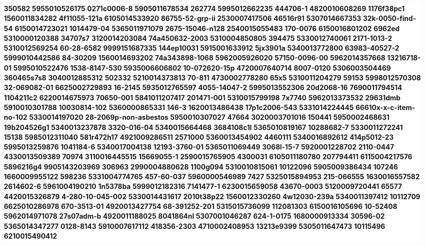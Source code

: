 **350582**    **5955010526175**    **0271c0006-8**    **5905011678534**    **262774**    **5995012662235**
**444706-1**    **4820010608269**    **1176f38pc1**    **1560011834282**    **4f11055-121a**    **6105014533920**
**86755-52-grp-ii**    **2530007417506**    **46516r91**    **5307014667353**    **32k-0050-find-54**    **6150014723021**
**1014479-04**    **5365011971079**    **2675-15046-n128**    **2540015055483**    **170-0076**    **6150016801202**
**6962ed**    **5310000120388**    **34707s7**    **3120014203084**    **74a450632-2003**    **5310004850805**
**394475**    **5330012740061**    **2171-1013-2**    **5310012569254**    **60-28-6582**    **9999151687335**
**144ep10031**    **5915001633912**    **5jx3901a**    **5340013772800**    **63983-40527-2**    **5999010442586**
**84-30209**    **1560014693202**    **74a343898-1068**    **5962005926020**    **57150-0096-00**    **5962014357668**
**13216718-01**    **5995010522476**    **1538-8147-530**    **5935006606802**    **10-072620-15p**    **4720007640714**
**8007-0120**    **5306003504469**    **360465s7s8**    **3040012885312**    **502332**    **5210014373813**
**70-811**    **4730002778280**    **65x5**    **5310011204279**    **59153**    **5998012570308**
**32-069082-01**    **6625002729893**    **16-2145**    **5935012765597**    **4055-14047-2**    **5995013552306**
**20d2068-16**    **7690011794514**    **1104211c2**    **6220014675973**    **70650-001**    **5841011207417**
**201471-001**    **5310015799198**    **7x7740**    **5962013373532**    **29631dmb**    **5910010301788**
**10030814-102**    **5360000865331**    **146-3**    **1620013486438**    **17p1c2006-543**    **5331014224445**
**66610x-x-c-item-no-102**    **5330014197020**    **28-2069p-non-asbestos**    **5950010307027**    **47664**    **3020003701016**
**150441**    **5950002468631**    **19b204526g1**    **5340013237878**    **3320-016-04**    **5340015664468**
**3684108c1l**    **5365010819167**    **10288682-7**    **5330011272241**    **15138**    **5985012311040**
**581r472h17**    **4921009286511**    **2571000**    **5360013454902**    **4460111**    **5340016892612**
**414p5012-23**    **5995013259876**    **1041184-6**    **5340017004138**    **12193-3760-01**    **5365011069449**
**3068l-15-7**    **5920001228702**    **2110-0447**    **4330013509389**    **70974**    **3110016445515**
**15669055-1**    **2590015765905**    **4300031**    **6105011180780**    **207794411**    **6115004217576**
**5896216g4**    **9905143203969**    **306963**    **2990004880628**    **1100g094**    **5310010815061**
**10122096**    **5905009386434**    **107246**    **1660009955122**    **598236**    **5331004774765**
**457-60-037**    **5960000546989**    **7427**    **5325015894953**    **215-066555**    **1630016557582**
**2614602-6**    **5961004190210**    **1n5378ba**    **5999012182316**    **7141477-1**    **6230015659058**
**43670-0003**    **5120009720441**    **65577**    **4420015326879**    **4-280-10-045-002**    **5330014431617**
**2010t38p22**    **1560012330260**    **4w12030-239a**    **5340011397412**    **10112709**    **6625010286978**
**670-3513-01**    **4920013427754**    **68-391252-201**    **5315015736099**    **112081303**    **6150016105696**
**10-52408**    **5962014971078**    **27s07adm-b**    **4920011188025**    **8041864nl**    **5307001046287**
**624-1-0175**    **1680000913334**    **30596-02**    **5365014347277**    **0128-8143**    **5910007617112**
**418356-2303**    **4710002408953**    **13213e9399**    **5305011647473**    **10115496**    **6210015490412**